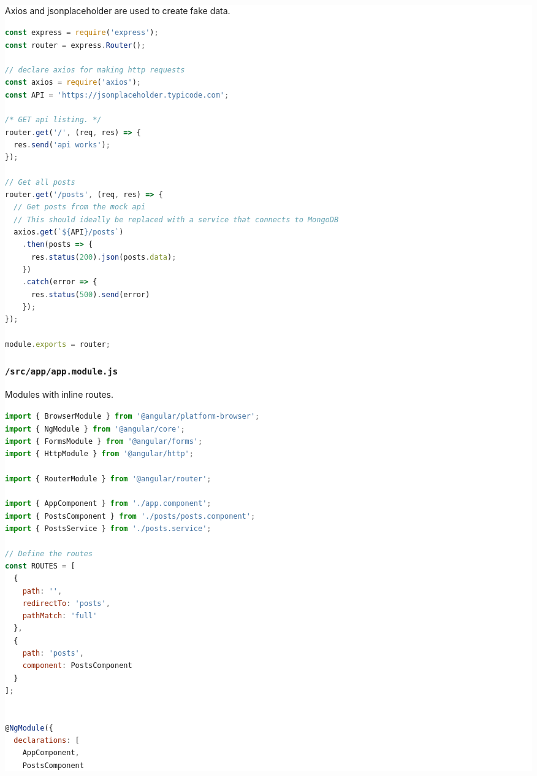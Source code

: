 Axios and jsonplaceholder are used to create fake data.

```js
const express = require('express');
const router = express.Router();

// declare axios for making http requests
const axios = require('axios');
const API = 'https://jsonplaceholder.typicode.com';

/* GET api listing. */
router.get('/', (req, res) => {
  res.send('api works');
});

// Get all posts
router.get('/posts', (req, res) => {
  // Get posts from the mock api
  // This should ideally be replaced with a service that connects to MongoDB
  axios.get(`${API}/posts`)
    .then(posts => {
      res.status(200).json(posts.data);
    })
    .catch(error => {
      res.status(500).send(error)
    });
});

module.exports = router;
```

### `/src/app/app.module.js` 

Modules with inline routes.

```js
import { BrowserModule } from '@angular/platform-browser';
import { NgModule } from '@angular/core';
import { FormsModule } from '@angular/forms';
import { HttpModule } from '@angular/http';

import { RouterModule } from '@angular/router';

import { AppComponent } from './app.component';
import { PostsComponent } from './posts/posts.component';
import { PostsService } from './posts.service';

// Define the routes
const ROUTES = [
  {
    path: '',
    redirectTo: 'posts',
    pathMatch: 'full'
  },
  {
    path: 'posts',
    component: PostsComponent
  }
];


@NgModule({
  declarations: [
    AppComponent,
    PostsComponent
```